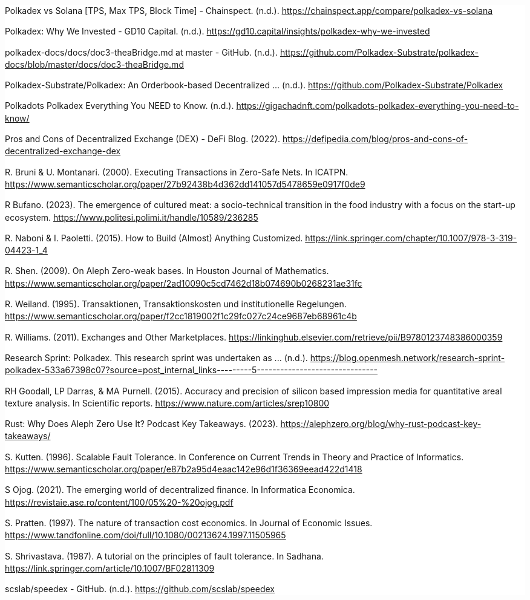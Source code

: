 Polkadex vs Solana [TPS, Max TPS, Block Time] - Chainspect. (n.d.). https://chainspect.app/compare/polkadex-vs-solana

Polkadex: Why We Invested - GD10 Capital. (n.d.). https://gd10.capital/insights/polkadex-why-we-invested

polkadex-docs/docs/doc3-theaBridge.md at master - GitHub. (n.d.). https://github.com/Polkadex-Substrate/polkadex-docs/blob/master/docs/doc3-theaBridge.md

Polkadex-Substrate/Polkadex: An Orderbook-based Decentralized ... (n.d.). https://github.com/Polkadex-Substrate/Polkadex

Polkadots Polkadex Everything You NEED to Know. (n.d.). https://gigachadnft.com/polkadots-polkadex-everything-you-need-to-know/

Pros and Cons of Decentralized Exchange (DEX) - DeFi Blog. (2022). https://defipedia.com/blog/pros-and-cons-of-decentralized-exchange-dex

R. Bruni & U. Montanari. (2000). Executing Transactions in Zero-Safe Nets. In ICATPN. https://www.semanticscholar.org/paper/27b92438b4d362dd141057d5478659e0917f0de9

R Bufano. (2023). The emergence of cultured meat: a socio-technical transition in the food industry with a focus on the start-up ecosystem. https://www.politesi.polimi.it/handle/10589/236285

R. Naboni & I. Paoletti. (2015). How to Build (Almost) Anything Customized. https://link.springer.com/chapter/10.1007/978-3-319-04423-1_4

R. Shen. (2009). On Aleph Zero-weak bases. In Houston Journal of Mathematics. https://www.semanticscholar.org/paper/2ad10090c5cd7462d18b074690b0268231ae31fc

R. Weiland. (1995). Transaktionen, Transaktionskosten und institutionelle Regelungen. https://www.semanticscholar.org/paper/f2cc1819002f1c29fc027c24ce9687eb68961c4b

R. Williams. (2011). Exchanges and Other Marketplaces. https://linkinghub.elsevier.com/retrieve/pii/B9780123748386000359

Research Sprint: Polkadex. This research sprint was undertaken as ... (n.d.). https://blog.openmesh.network/research-sprint-polkadex-533a67398c07?source=post_internal_links---------5-------------------------------

RH Goodall, LP Darras, & MA Purnell. (2015). Accuracy and precision of silicon based impression media for quantitative areal texture analysis. In Scientific reports. https://www.nature.com/articles/srep10800

Rust: Why Does Aleph Zero Use It? Podcast Key Takeaways. (2023). https://alephzero.org/blog/why-rust-podcast-key-takeaways/

S. Kutten. (1996). Scalable Fault Tolerance. In Conference on Current Trends in Theory and Practice of Informatics. https://www.semanticscholar.org/paper/e87b2a95d4eaac142e96d1f36369eead422d1418

S Ojog. (2021). The emerging world of decentralized finance. In Informatica Economica. https://revistaie.ase.ro/content/100/05%20-%20ojog.pdf

S. Pratten. (1997). The nature of transaction cost economics. In Journal of Economic Issues. https://www.tandfonline.com/doi/full/10.1080/00213624.1997.11505965

S. Shrivastava. (1987). A tutorial on the principles of fault tolerance. In Sadhana. https://link.springer.com/article/10.1007/BF02811309

scslab/speedex - GitHub. (n.d.). https://github.com/scslab/speedex
